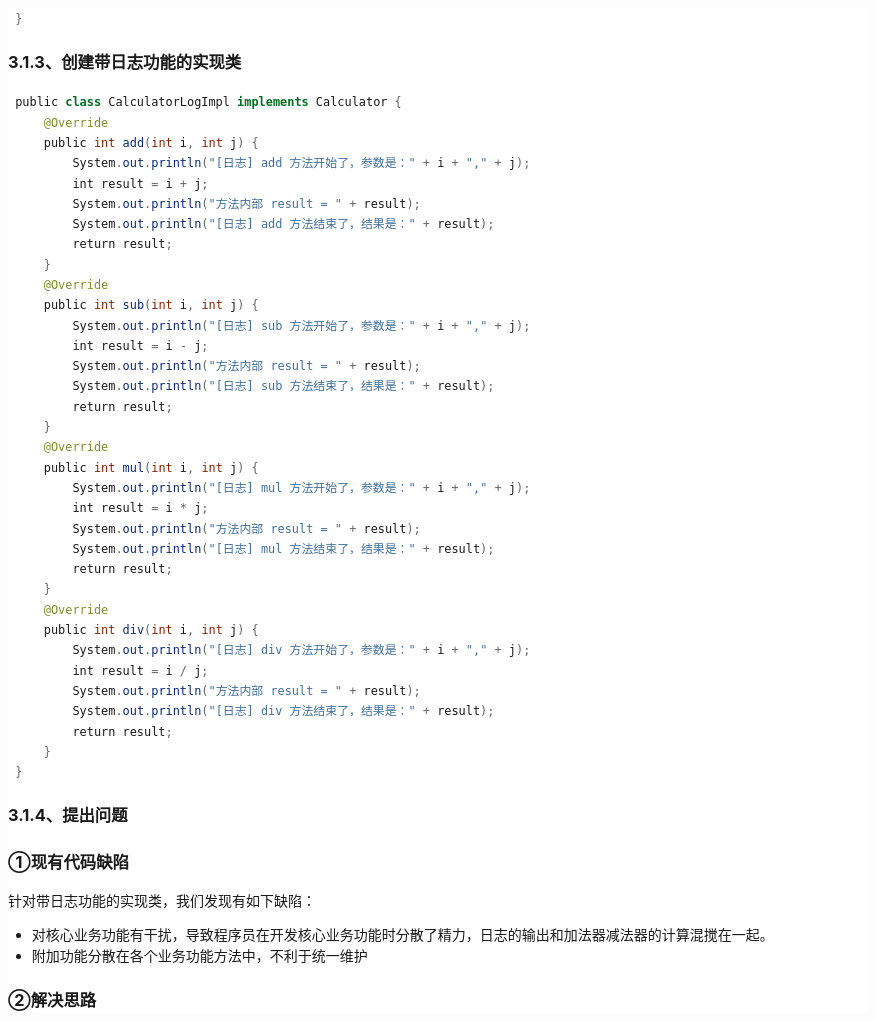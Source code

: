 ```java
 }
```

### **3.1.3、创建带日志功能的实现类**

```java
 public class CalculatorLogImpl implements Calculator {
     @Override
     public int add(int i, int j) {
         System.out.println("[日志] add 方法开始了，参数是：" + i + "," + j);
         int result = i + j;
         System.out.println("方法内部 result = " + result);
         System.out.println("[日志] add 方法结束了，结果是：" + result);
         return result;
     }
     @Override
     public int sub(int i, int j) {
         System.out.println("[日志] sub 方法开始了，参数是：" + i + "," + j);
         int result = i - j;
         System.out.println("方法内部 result = " + result);
         System.out.println("[日志] sub 方法结束了，结果是：" + result);
         return result;
     }
     @Override
     public int mul(int i, int j) {
         System.out.println("[日志] mul 方法开始了，参数是：" + i + "," + j);
         int result = i * j;
         System.out.println("方法内部 result = " + result);
         System.out.println("[日志] mul 方法结束了，结果是：" + result);
         return result;
     }
     @Override
     public int div(int i, int j) {
         System.out.println("[日志] div 方法开始了，参数是：" + i + "," + j);
         int result = i / j;
         System.out.println("方法内部 result = " + result);
         System.out.println("[日志] div 方法结束了，结果是：" + result);
         return result;
     }
 }
```

### **3.1.4、提出问题**

### **①现有代码缺陷**

针对带日志功能的实现类，我们发现有如下缺陷：

- 对核心业务功能有干扰，导致程序员在开发核心业务功能时分散了精力，日志的输出和加法器减法器的计算混搅在一起。
- 附加功能分散在各个业务功能方法中，不利于统一维护

### **②解决思路**
